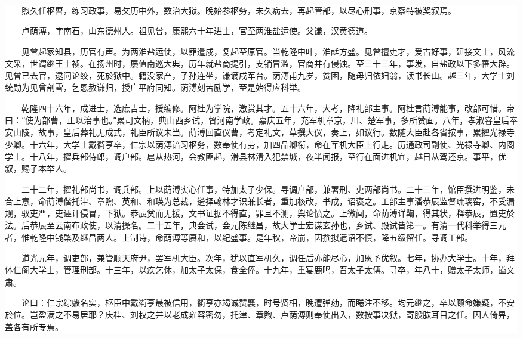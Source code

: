 　　煦久任枢曹，练习政事，易攵历中外，数治大狱。晚始参枢务，未久病去，再起管部，以尽心刑事，京察特被奖叙焉。

　　卢荫溥，字南石，山东德州人。祖见曾，康熙六十年进士，官至两淮盐运使。父谦，汉黄德道。

　　见曾起家知县，历官有声。为两淮盐运使，以罪遣戍，复起至原官。当乾隆中叶，淮鹾方盛。见曾擅吏才，爱古好事，延接文士，风流文采，世谓继王士祯。在扬州时，屡值南巡大典，历年就盐商提引，支销冒滥，官商并有侵蚀。至三十三年，事发，自盐政以下多罹大辟。见曾已去官，逮问论绞，死於狱中。籍没家产，子孙连坐，谦谪戍军台。荫溥甫九岁，贫困，随母归依妇翁，读书长山。越三年，大学士刘统勋为见曾剖雪，乞恩赦谦归，授广平府同知。荫溥刻苦励学，至是始得应科举。

　　乾隆四十六年，成进士，选庶吉士，授编修。阿桂为掌院，激赏其才。五十六年，大考，降礼部主事。阿桂言荫溥能事，改部可惜。帝曰：“使为部曹，正以治事也。”累司文柄，典山西乡试，督河南学政。嘉庆五年，充军机章京，川、楚军事，多所赞画。八年，孝淑睿皇后奉安山陵，故事，皇后葬礼无成式，礼臣所议未当。荫溥回直仪曹，考定礼文，草撰大仪，奏上，如议行。数随大臣赴各省按事，累擢光禄寺少卿。十六年，大学士戴衢亨卒，仁宗以荫溥谙习枢务，数奉使有劳，加四品卿衔，命在军机大臣上行走。历通政司副使、光禄寺卿、内阁学士。十八年，擢兵部侍郎，调户部。扈从热河，会教匪起，滑县林清入犯禁城，夜半闻报，至行在面进机宜，越日从驾还京。事平，优叙，赐子本举人。

　　二十二年，擢礼部尚书，调兵部。上以荫溥实心任事，特加太子少保。寻调户部，兼署刑、吏两部尚书。二十三年，馆臣撰进明鉴，未合上意，命荫溥偕托津、章煦、英和、和瑛为总裁，遴择翰林才识兼长者，重加核改，书成，诏褒之。工部主事潘恭辰监督琉璃窑，不受漏规，驭吏严，吏诬讦侵冒，下狱。恭辰贫而无援，文书证据不得直，罪且不测，舆论愤之。上微闻，命荫溥详鞫，得其状，释恭辰，置吏於法。后恭辰至云南布政使，以清操名。二十五年，典会试，会元陈继昌，故大学士宏谋玄孙也，乡试、殿试皆第一。有清一代科举得三元者，惟乾隆中钱棨及继昌两人。上制诗，命荫溥等赓和，以纪盛事。是年秋，帝崩，因撰拟遗诏不慎，降五级留任。寻调工部。

　　道光元年，调吏部，兼管顺天府尹，罢军机大臣。次年，犹以直军机久，调任后亦能尽心，加恩予优叙。七年，协办大学士。十年，拜体仁阁大学士，管理刑部。十三年，以疾乞休，加太子太保，食全俸。十九年，重宴鹿鸣，晋太子太傅。寻卒，年八十，赠太子太师，谥文肃。

　　论曰：仁宗综覈名实，枢臣中戴衢亨最被信用，衢亨亦竭诚赞襄，时号贤相，晚遭弹劾，而睠注不移。均元继之，卒以顾命嫌疑，不安於位。岂盈满之不易居耶？庆桂、刘权之并以老成雍容密勿，托津、章煦、卢荫溥则奉使出入，数按事决狱，寄股肱耳目之任。因人倚畀，盖各有所专焉。